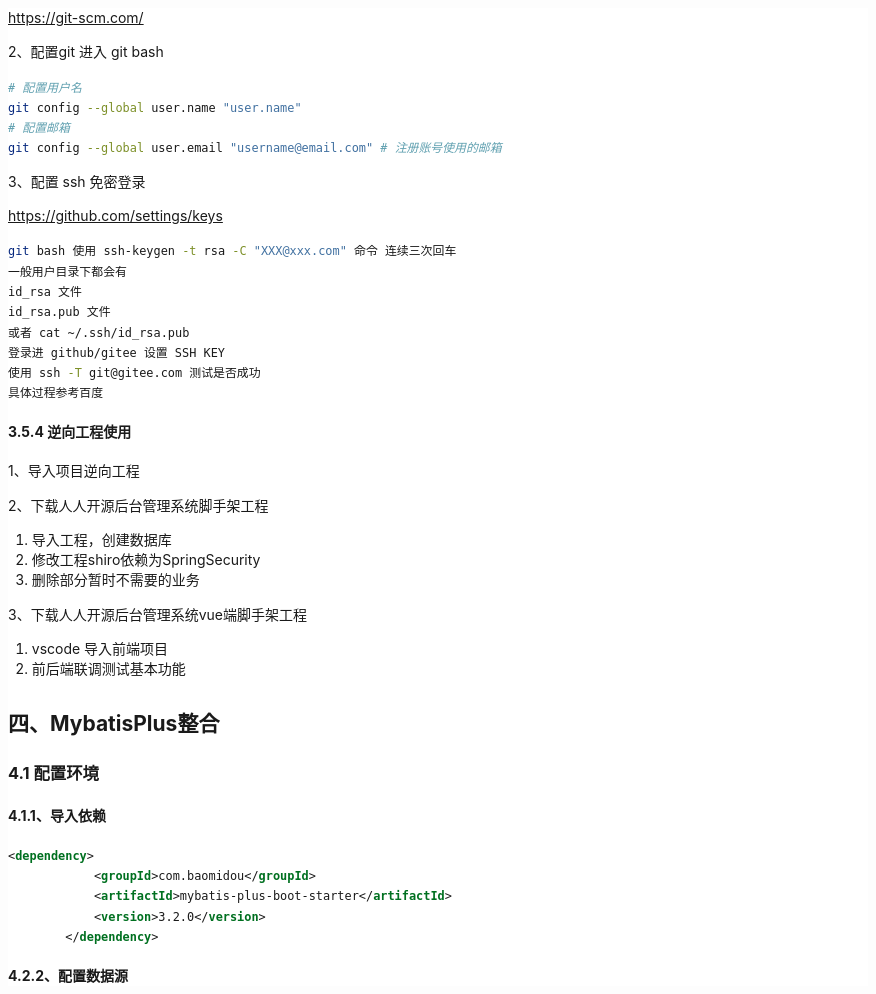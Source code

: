 https://git-scm.com/

2、配置git 进入 git bash

```bash
# 配置用户名
git config --global user.name "user.name"
# 配置邮箱
git config --global user.email "username@email.com" # 注册账号使用的邮箱
```

3、配置 ssh 免密登录

https://github.com/settings/keys

```bash
git bash 使用 ssh-keygen -t rsa -C "XXX@xxx.com" 命令 连续三次回车
一般用户目录下都会有
id_rsa 文件
id_rsa.pub 文件
或者 cat ~/.ssh/id_rsa.pub
登录进 github/gitee 设置 SSH KEY
使用 ssh -T git@gitee.com 测试是否成功
具体过程参考百度
```

#### 3.5.4 逆向工程使用

1、导入项目逆向工程

2、下载人人开源后台管理系统脚手架工程

1. 导入工程，创建数据库
2. 修改工程shiro依赖为SpringSecurity
3. 删除部分暂时不需要的业务

3、下载人人开源后台管理系统vue端脚手架工程

1. vscode 导入前端项目
2. 前后端联调测试基本功能

## 四、MybatisPlus整合

### 4.1 配置环境

#### 4.1.1、导入依赖

```xml
<dependency>
            <groupId>com.baomidou</groupId>
            <artifactId>mybatis-plus-boot-starter</artifactId>
            <version>3.2.0</version>
        </dependency>
```

#### 4.2.2、配置数据源
